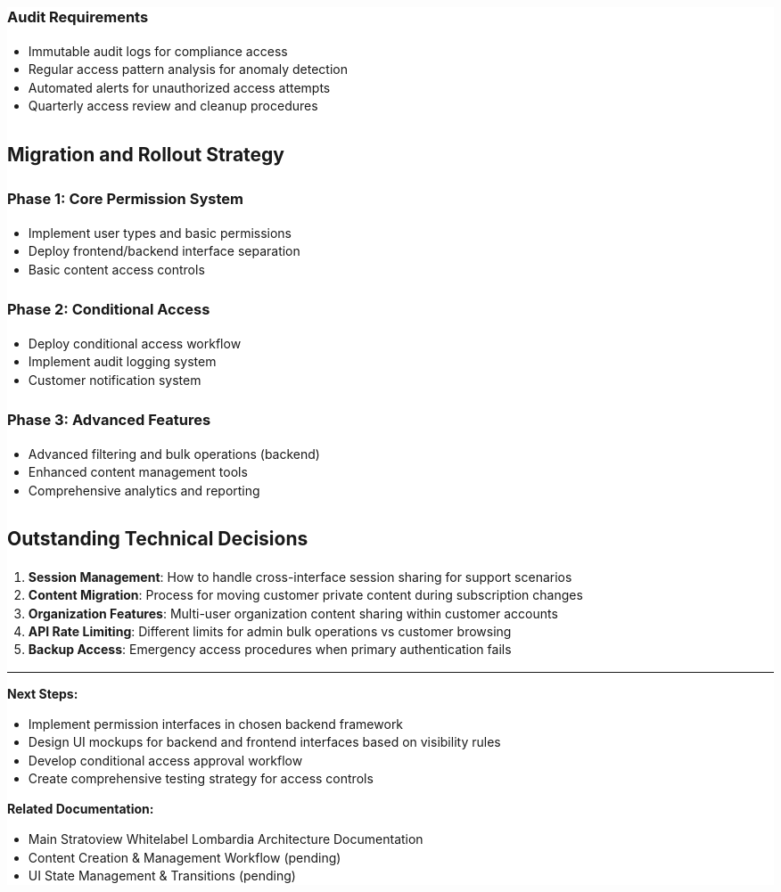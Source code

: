 ### Audit Requirements

- Immutable audit logs for compliance access
- Regular access pattern analysis for anomaly detection
- Automated alerts for unauthorized access attempts
- Quarterly access review and cleanup procedures

## Migration and Rollout Strategy

### Phase 1: Core Permission System

- Implement user types and basic permissions
- Deploy frontend/backend interface separation
- Basic content access controls

### Phase 2: Conditional Access

- Deploy conditional access workflow
- Implement audit logging system
- Customer notification system

### Phase 3: Advanced Features

- Advanced filtering and bulk operations (backend)
- Enhanced content management tools
- Comprehensive analytics and reporting

## Outstanding Technical Decisions

1. **Session Management**: How to handle cross-interface session sharing for support scenarios
2. **Content Migration**: Process for moving customer private content during subscription changes
3. **Organization Features**: Multi-user organization content sharing within customer accounts
4. **API Rate Limiting**: Different limits for admin bulk operations vs customer browsing
5. **Backup Access**: Emergency access procedures when primary authentication fails

---

**Next Steps:**

- Implement permission interfaces in chosen backend framework
- Design UI mockups for backend and frontend interfaces based on visibility rules
- Develop conditional access approval workflow
- Create comprehensive testing strategy for access controls

**Related Documentation:**

- Main Stratoview Whitelabel Lombardia Architecture Documentation
- Content Creation & Management Workflow (pending)
- UI State Management & Transitions (pending)
